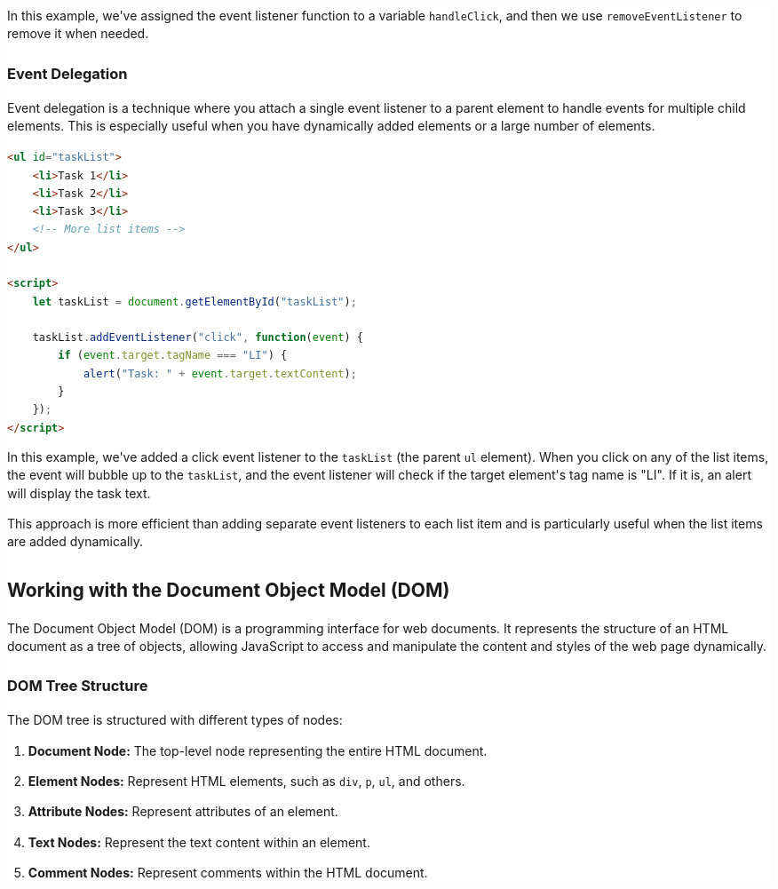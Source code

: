 In this example, we've assigned the event listener function to a variable `handleClick`, and then we use `removeEventListener` to remove it when needed.

### Event Delegation

Event delegation is a technique where you attach a single event listener to a parent element to handle events for multiple child elements. This is especially useful when you have dynamically added elements or a large number of elements.

```html
<ul id="taskList">
    <li>Task 1</li>
    <li>Task 2</li>
    <li>Task 3</li>
    <!-- More list items -->
</ul>

<script>
    let taskList = document.getElementById("taskList");
    
    taskList.addEventListener("click", function(event) {
        if (event.target.tagName === "LI") {
            alert("Task: " + event.target.textContent);
        }
    });
</script>
```

In this example, we've added a click event listener to the `taskList` (the parent `ul` element). When you click on any of the list items, the event will bubble up to the `taskList`, and the event listener will check if the target element's tag name is "LI". If it is, an alert will display the task text.

This approach is more efficient than adding separate event listeners to each list item and is particularly useful when the list items are added dynamically.

## Working with the Document Object Model (DOM)

The Document Object Model (DOM) is a programming interface for web documents. It represents the structure of an HTML document as a tree of objects, allowing JavaScript to access and manipulate the content and styles of the web page dynamically.

### DOM Tree Structure

The DOM tree is structured with different types of nodes:

1. **Document Node:** The top-level node representing the entire HTML document.

2. **Element Nodes:** Represent HTML elements, such as `div`, `p`, `ul`, and others.

3. **Attribute Nodes:** Represent attributes of an element.

4. **Text Nodes:** Represent the text content within an element.

5. **Comment Nodes:** Represent comments within the HTML document.
